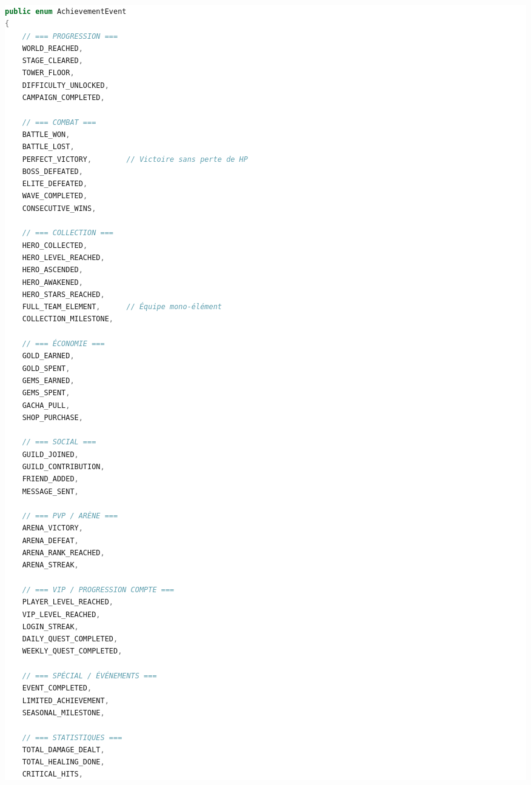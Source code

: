 ```csharp
public enum AchievementEvent
{
    // === PROGRESSION ===
    WORLD_REACHED,
    STAGE_CLEARED,
    TOWER_FLOOR,
    DIFFICULTY_UNLOCKED,
    CAMPAIGN_COMPLETED,
    
    // === COMBAT ===
    BATTLE_WON,
    BATTLE_LOST,
    PERFECT_VICTORY,        // Victoire sans perte de HP
    BOSS_DEFEATED,
    ELITE_DEFEATED,
    WAVE_COMPLETED,
    CONSECUTIVE_WINS,
    
    // === COLLECTION ===
    HERO_COLLECTED,
    HERO_LEVEL_REACHED,
    HERO_ASCENDED,
    HERO_AWAKENED,
    HERO_STARS_REACHED,
    FULL_TEAM_ELEMENT,      // Équipe mono-élément
    COLLECTION_MILESTONE,
    
    // === ÉCONOMIE ===
    GOLD_EARNED,
    GOLD_SPENT,
    GEMS_EARNED,
    GEMS_SPENT,
    GACHA_PULL,
    SHOP_PURCHASE,
    
    // === SOCIAL ===
    GUILD_JOINED,
    GUILD_CONTRIBUTION,
    FRIEND_ADDED,
    MESSAGE_SENT,
    
    // === PVP / ARÈNE ===
    ARENA_VICTORY,
    ARENA_DEFEAT,
    ARENA_RANK_REACHED,
    ARENA_STREAK,
    
    // === VIP / PROGRESSION COMPTE ===
    PLAYER_LEVEL_REACHED,
    VIP_LEVEL_REACHED,
    LOGIN_STREAK,
    DAILY_QUEST_COMPLETED,
    WEEKLY_QUEST_COMPLETED,
    
    // === SPÉCIAL / ÉVÉNEMENTS ===
    EVENT_COMPLETED,
    LIMITED_ACHIEVEMENT,
    SEASONAL_MILESTONE,
    
    // === STATISTIQUES ===
    TOTAL_DAMAGE_DEALT,
    TOTAL_HEALING_DONE,
    CRITICAL_HITS,
```